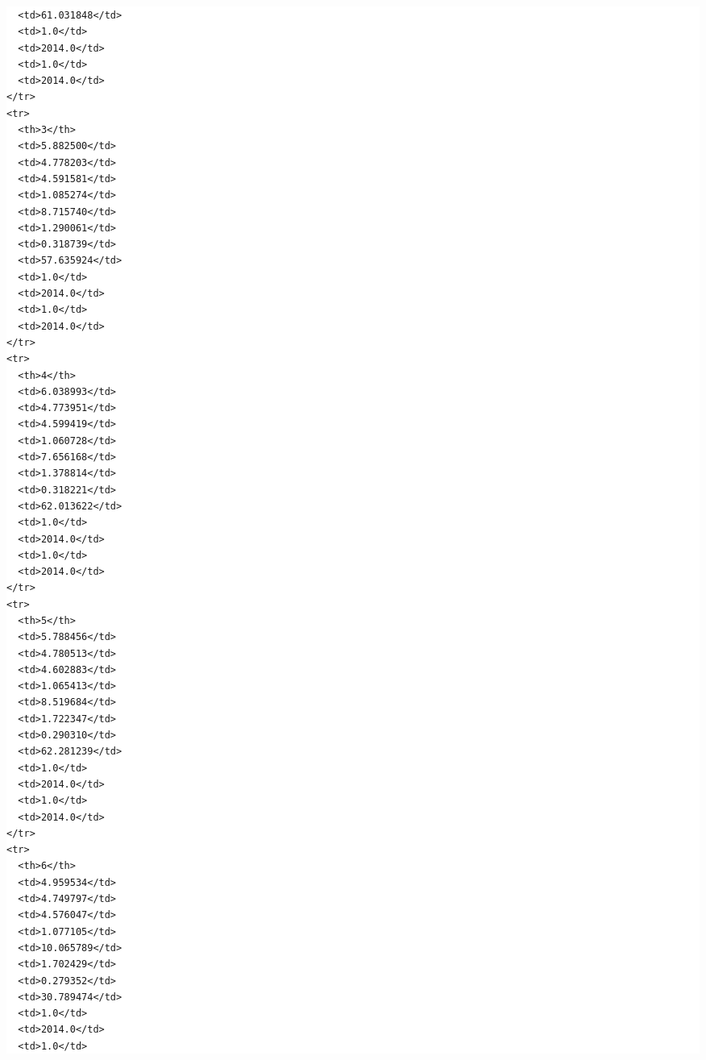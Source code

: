       <td>61.031848</td>
      <td>1.0</td>
      <td>2014.0</td>
      <td>1.0</td>
      <td>2014.0</td>
    </tr>
    <tr>
      <th>3</th>
      <td>5.882500</td>
      <td>4.778203</td>
      <td>4.591581</td>
      <td>1.085274</td>
      <td>8.715740</td>
      <td>1.290061</td>
      <td>0.318739</td>
      <td>57.635924</td>
      <td>1.0</td>
      <td>2014.0</td>
      <td>1.0</td>
      <td>2014.0</td>
    </tr>
    <tr>
      <th>4</th>
      <td>6.038993</td>
      <td>4.773951</td>
      <td>4.599419</td>
      <td>1.060728</td>
      <td>7.656168</td>
      <td>1.378814</td>
      <td>0.318221</td>
      <td>62.013622</td>
      <td>1.0</td>
      <td>2014.0</td>
      <td>1.0</td>
      <td>2014.0</td>
    </tr>
    <tr>
      <th>5</th>
      <td>5.788456</td>
      <td>4.780513</td>
      <td>4.602883</td>
      <td>1.065413</td>
      <td>8.519684</td>
      <td>1.722347</td>
      <td>0.290310</td>
      <td>62.281239</td>
      <td>1.0</td>
      <td>2014.0</td>
      <td>1.0</td>
      <td>2014.0</td>
    </tr>
    <tr>
      <th>6</th>
      <td>4.959534</td>
      <td>4.749797</td>
      <td>4.576047</td>
      <td>1.077105</td>
      <td>10.065789</td>
      <td>1.702429</td>
      <td>0.279352</td>
      <td>30.789474</td>
      <td>1.0</td>
      <td>2014.0</td>
      <td>1.0</td>